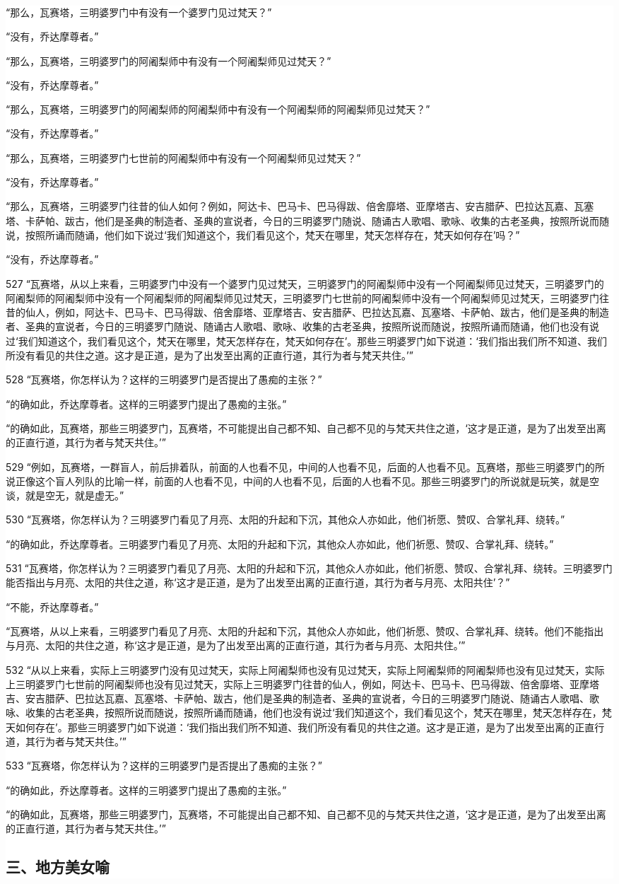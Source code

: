 “那么，瓦赛塔，三明婆罗门中有没有一个婆罗门见过梵天？”

“没有，乔达摩尊者。”

“那么，瓦赛塔，三明婆罗门的阿阇梨师中有没有一个阿阇梨师见过梵天？”

“没有，乔达摩尊者。”

“那么，瓦赛塔，三明婆罗门的阿阇梨师的阿阇梨师中有没有一个阿阇梨师的阿阇梨师见过梵天？”

“没有，乔达摩尊者。”

“那么，瓦赛塔，三明婆罗门七世前的阿阇梨师中有没有一个阿阇梨师见过梵天？”

“没有，乔达摩尊者。”

“那么，瓦赛塔，三明婆罗门往昔的仙人如何？例如，阿达卡、巴马卡、巴马得跋、倍舍靡塔、亚摩塔吉、安吉腊萨、巴拉达瓦嘉、瓦塞塔、卡萨帕、跋古，他们是圣典的制造者、圣典的宣说者，今日的三明婆罗门随说、随诵古人歌唱、歌咏、收集的古老圣典，按照所说而随说，按照所诵而随诵，他们如下说过‘我们知道这个，我们看见这个，梵天在哪里，梵天怎样存在，梵天如何存在’吗？”

“没有，乔达摩尊者。”

527 “瓦赛塔，从以上来看，三明婆罗门中没有一个婆罗门见过梵天，三明婆罗门的阿阇梨师中没有一个阿阇梨师见过梵天，三明婆罗门的阿阇梨师的阿阇梨师中没有一个阿阇梨师的阿阇梨师见过梵天，三明婆罗门七世前的阿阇梨师中没有一个阿阇梨师见过梵天，三明婆罗门往昔的仙人，例如，阿达卡、巴马卡、巴马得跋、倍舍靡塔、亚摩塔吉、安吉腊萨、巴拉达瓦嘉、瓦塞塔、卡萨帕、跋古，他们是圣典的制造者、圣典的宣说者，今日的三明婆罗门随说、随诵古人歌唱、歌咏、收集的古老圣典，按照所说而随说，按照所诵而随诵，他们也没有说过‘我们知道这个，我们看见这个，梵天在哪里，梵天怎样存在，梵天如何存在’。那些三明婆罗门如下说道：‘我们指出我们所不知道、我们所没有看见的共住之道。这才是正道，是为了出发至出离的正直行道，其行为者与梵天共住。’”

528 “瓦赛塔，你怎样认为？这样的三明婆罗门是否提出了愚痴的主张？”

“的确如此，乔达摩尊者。这样的三明婆罗门提出了愚痴的主张。”

“的确如此，瓦赛塔，那些三明婆罗门，瓦赛塔，不可能提出自己都不知、自己都不见的与梵天共住之道，‘这才是正道，是为了出发至出离的正直行道，其行为者与梵天共住。’”

529 “例如，瓦赛塔，一群盲人，前后排着队，前面的人也看不见，中间的人也看不见，后面的人也看不见。瓦赛塔，那些三明婆罗门的所说正像这个盲人列队的比喻一样，前面的人也看不见，中间的人也看不见，后面的人也看不见。那些三明婆罗门的所说就是玩笑，就是空谈，就是空无，就是虚无。”

530 “瓦赛塔，你怎样认为？三明婆罗门看见了月亮、太阳的升起和下沉，其他众人亦如此，他们祈愿、赞叹、合掌礼拜、绕转。”

“的确如此，乔达摩尊者。三明婆罗门看见了月亮、太阳的升起和下沉，其他众人亦如此，他们祈愿、赞叹、合掌礼拜、绕转。”

531 “瓦赛塔，你怎样认为？三明婆罗门看见了月亮、太阳的升起和下沉，其他众人亦如此，他们祈愿、赞叹、合掌礼拜、绕转。三明婆罗门能否指出与月亮、太阳的共住之道，称‘这才是正道，是为了出发至出离的正直行道，其行为者与月亮、太阳共住’？”

“不能，乔达摩尊者。”

“瓦赛塔，从以上来看，三明婆罗门看见了月亮、太阳的升起和下沉，其他众人亦如此，他们祈愿、赞叹、合掌礼拜、绕转。他们不能指出与月亮、太阳的共住之道，称‘这才是正道，是为了出发至出离的正直行道，其行为者与月亮、太阳共住。’”

532 “从以上来看，实际上三明婆罗门没有见过梵天，实际上阿阇梨师也没有见过梵天，实际上阿阇梨师的阿阇梨师也没有见过梵天，实际上三明婆罗门七世前的阿阇梨师也没有见过梵天，实际上三明婆罗门往昔的仙人，例如，阿达卡、巴马卡、巴马得跋、倍舍靡塔、亚摩塔吉、安吉腊萨、巴拉达瓦嘉、瓦塞塔、卡萨帕、跋古，他们是圣典的制造者、圣典的宣说者，今日的三明婆罗门随说、随诵古人歌唱、歌咏、收集的古老圣典，按照所说而随说，按照所诵而随诵，他们也没有说过‘我们知道这个，我们看见这个，梵天在哪里，梵天怎样存在，梵天如何存在’。那些三明婆罗门如下说道：‘我们指出我们所不知道、我们所没有看见的共住之道。这才是正道，是为了出发至出离的正直行道，其行为者与梵天共住。’”

533 “瓦赛塔，你怎样认为？这样的三明婆罗门是否提出了愚痴的主张？”

“的确如此，乔达摩尊者。这样的三明婆罗门提出了愚痴的主张。”

“的确如此，瓦赛塔，那些三明婆罗门，瓦赛塔，不可能提出自己都不知、自己都不见的与梵天共住之道，‘这才是正道，是为了出发至出离的正直行道，其行为者与梵天共住。’”



## 三、地方美女喻
